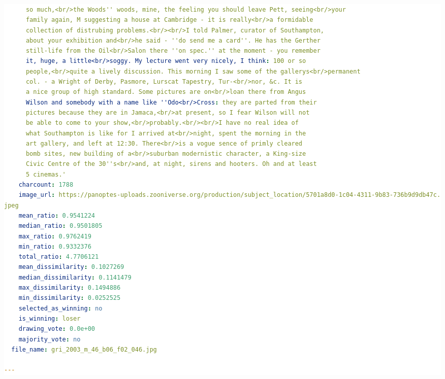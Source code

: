 ```yaml
      so much,<br/>the Woods'' woods, mine, the feeling you should leave Pett, seeing<br/>your
      family again, M suggesting a house at Cambridge - it is really<br/>a formidable
      collection of distrubing problems.<br/><br/>I told Palmer, curator of Southampton,
      about your exhibition and<br/>he said - ''do send me a card''. He has the Gerther
      still-life from the Oil<br/>Salon there ''on spec.'' at the moment - you remember
      it, huge, a little<br/>soggy. My lecture went very nicely, I think: 100 or so
      people,<br/>quite a lively discussion. This morning I saw some of the gallerys<br/>permanent
      col. - a Wright of Derby, Pasmore, Lurscat Tapestry, Tur-<br/>nor, &c. It is
      a nice group of high standard. Some pictures are on<br/>loan there from Angus
      Wilson and somebody with a name like ''Odo<br/>Cross: they are parted from their
      pictures because they are in Jamaca,<br/>at present, so I fear Wilson will not
      be able to come to your show,<br/>probably.<br/><br/>I have no real idea of
      what Southampton is like for I arrived at<br/>night, spent the morning in the
      art gallery, and left at 12:30. There<br/>is a vogue sence of primly cleared
      bomb sites, new building of a<br/>suburban modernistic character, a King-size
      Civic Centre of the 30''s<br/>and, at night, sirens and hooters. Oh and at least
      5 cinemas.'
    charcount: 1788
    image_url: https://panoptes-uploads.zooniverse.org/production/subject_location/5701a8d0-1c04-4311-9b83-736b9d9db47c.jpeg
    mean_ratio: 0.9541224
    median_ratio: 0.9501805
    max_ratio: 0.9762419
    min_ratio: 0.9332376
    total_ratio: 4.7706121
    mean_dissimilarity: 0.1027269
    median_dissimilarity: 0.1141479
    max_dissimilarity: 0.1494886
    min_dissimilarity: 0.0252525
    selected_as_winning: no
    is_winning: loser
    drawing_vote: 0.0e+00
    majority_vote: no
  file_name: gri_2003_m_46_b06_f02_046.jpg

---
```

